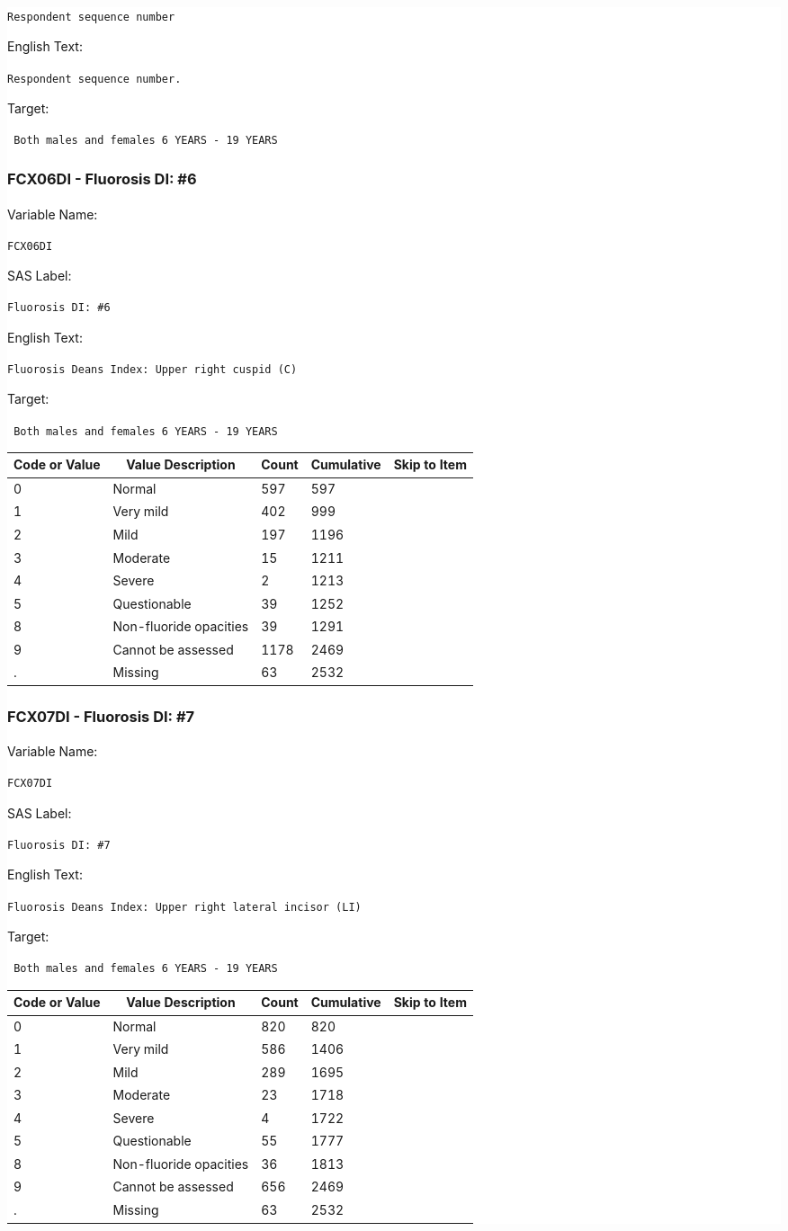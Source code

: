     Respondent sequence number
English Text:

    Respondent sequence number.
Target:

     Both males and females 6 YEARS - 19 YEARS

### FCX06DI - Fluorosis DI: #6

Variable Name:

    FCX06DI
SAS Label:

    Fluorosis DI: #6
English Text:

    Fluorosis Deans Index: Upper right cuspid (C)
Target:

     Both males and females 6 YEARS - 19 YEARS
Code or Value | Value Description | Count | Cumulative | Skip to Item  
---|---|---|---|---  
0 | Normal | 597 | 597 |   
1 | Very mild | 402 | 999 |   
2 | Mild | 197 | 1196 |   
3 | Moderate | 15 | 1211 |   
4 | Severe | 2 | 1213 |   
5 | Questionable | 39 | 1252 |   
8 | Non-fluoride opacities | 39 | 1291 |   
9 | Cannot be assessed | 1178 | 2469 |   
. | Missing | 63 | 2532 |   
  
### FCX07DI - Fluorosis DI: #7

Variable Name:

    FCX07DI
SAS Label:

    Fluorosis DI: #7
English Text:

    Fluorosis Deans Index: Upper right lateral incisor (LI)
Target:

     Both males and females 6 YEARS - 19 YEARS
Code or Value | Value Description | Count | Cumulative | Skip to Item  
---|---|---|---|---  
0 | Normal | 820 | 820 |   
1 | Very mild | 586 | 1406 |   
2 | Mild | 289 | 1695 |   
3 | Moderate | 23 | 1718 |   
4 | Severe | 4 | 1722 |   
5 | Questionable | 55 | 1777 |   
8 | Non-fluoride opacities | 36 | 1813 |   
9 | Cannot be assessed | 656 | 2469 |   
. | Missing | 63 | 2532 |   
  